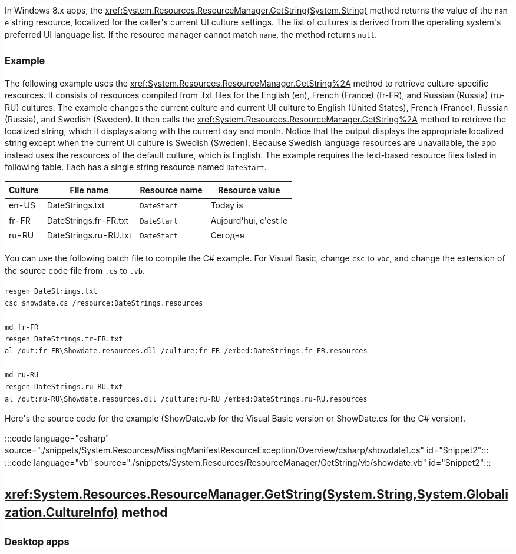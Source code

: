 In Windows 8.x apps, the <xref:System.Resources.ResourceManager.GetString(System.String)> method returns the value of the `name` string resource, localized for the caller's current UI culture settings. The list of cultures is derived from the operating system's preferred UI language list. If the resource manager cannot match `name`, the method returns `null`.

### Example

The following example uses the <xref:System.Resources.ResourceManager.GetString%2A> method to retrieve culture-specific resources. It consists of resources compiled from .txt files for the English (en), French (France) (fr-FR), and Russian (Russia) (ru-RU) cultures. The example changes the current culture and current UI culture to English (United States), French (France), Russian (Russia), and Swedish (Sweden). It then calls the <xref:System.Resources.ResourceManager.GetString%2A> method to retrieve the localized string, which it displays along with the current day and month. Notice that the output displays the appropriate localized string except when the current UI culture is Swedish (Sweden). Because Swedish language resources are unavailable, the app instead uses the resources of the default culture, which is English. The example requires the text-based resource files listed in following table. Each has a single string resource named `DateStart`.

| Culture | File name             | Resource name | Resource value        |
|---------|-----------------------|---------------|-----------------------|
| en-US   | DateStrings.txt       | `DateStart`   | Today is              |
| fr-FR   | DateStrings.fr-FR.txt | `DateStart`   | Aujourd'hui, c'est le |
| ru-RU   | DateStrings.ru-RU.txt | `DateStart`   | Сегодня               |

You can use the following batch file to compile the C# example. For Visual Basic, change `csc` to `vbc`, and change the extension of the source code file from `.cs` to `.vb`.

```
resgen DateStrings.txt
csc showdate.cs /resource:DateStrings.resources

md fr-FR
resgen DateStrings.fr-FR.txt
al /out:fr-FR\Showdate.resources.dll /culture:fr-FR /embed:DateStrings.fr-FR.resources

md ru-RU
resgen DateStrings.ru-RU.txt
al /out:ru-RU\Showdate.resources.dll /culture:ru-RU /embed:DateStrings.ru-RU.resources
```

Here's the source code for the example (ShowDate.vb for the Visual Basic version or ShowDate.cs for the C# version).

:::code language="csharp" source="./snippets/System.Resources/MissingManifestResourceException/Overview/csharp/showdate1.cs" id="Snippet2":::
:::code language="vb" source="./snippets/System.Resources/ResourceManager/GetString/vb/showdate.vb" id="Snippet2":::

## <xref:System.Resources.ResourceManager.GetString(System.String,System.Globalization.CultureInfo)> method

### Desktop apps
